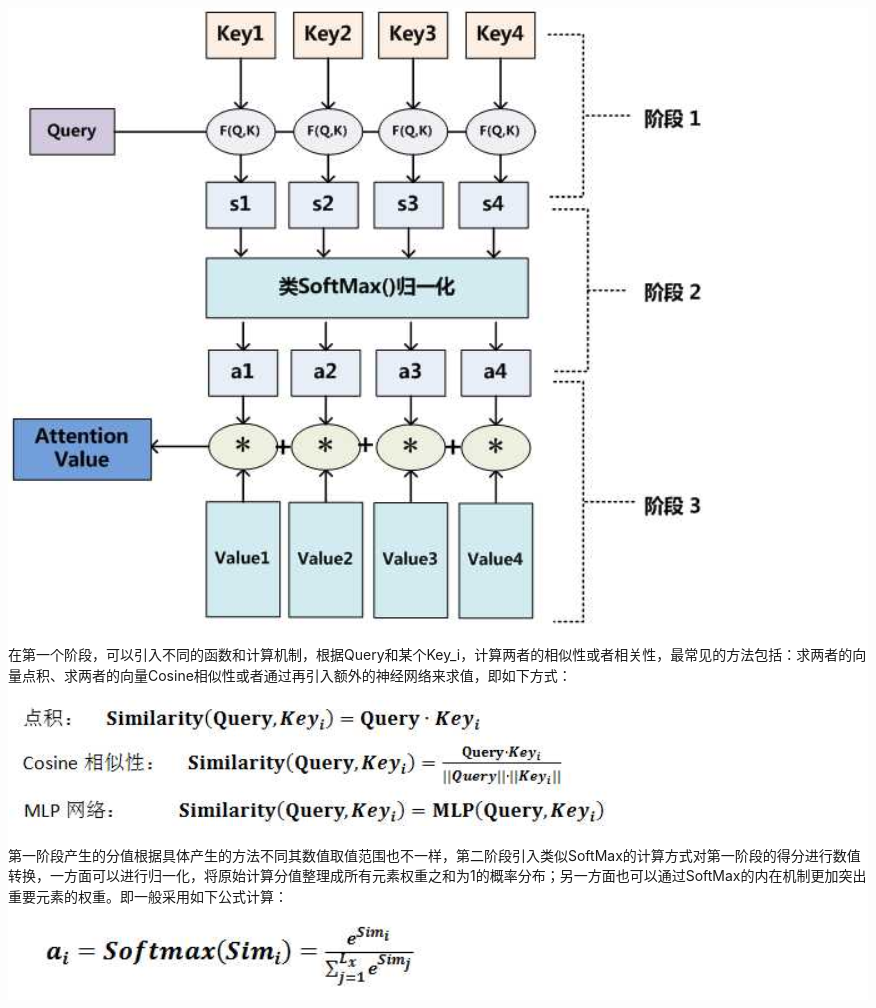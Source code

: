 ![](imgs/1555925368438.png)

在第一个阶段，可以引入不同的函数和计算机制，根据Query和某个Key_i，计算两者的相似性或者相关性，最常见的方法包括：求两者的向量点积、求两者的向量Cosine相似性或者通过再引入额外的神经网络来求值，即如下方式：

![1555925377969](imgs/1555925377969.png)

第一阶段产生的分值根据具体产生的方法不同其数值取值范围也不一样，第二阶段引入类似SoftMax的计算方式对第一阶段的得分进行数值转换，一方面可以进行归一化，将原始计算分值整理成所有元素权重之和为1的概率分布；另一方面也可以通过SoftMax的内在机制更加突出重要元素的权重。即一般采用如下公式计算：

![1555925384244](imgs/1555925384244.png)
